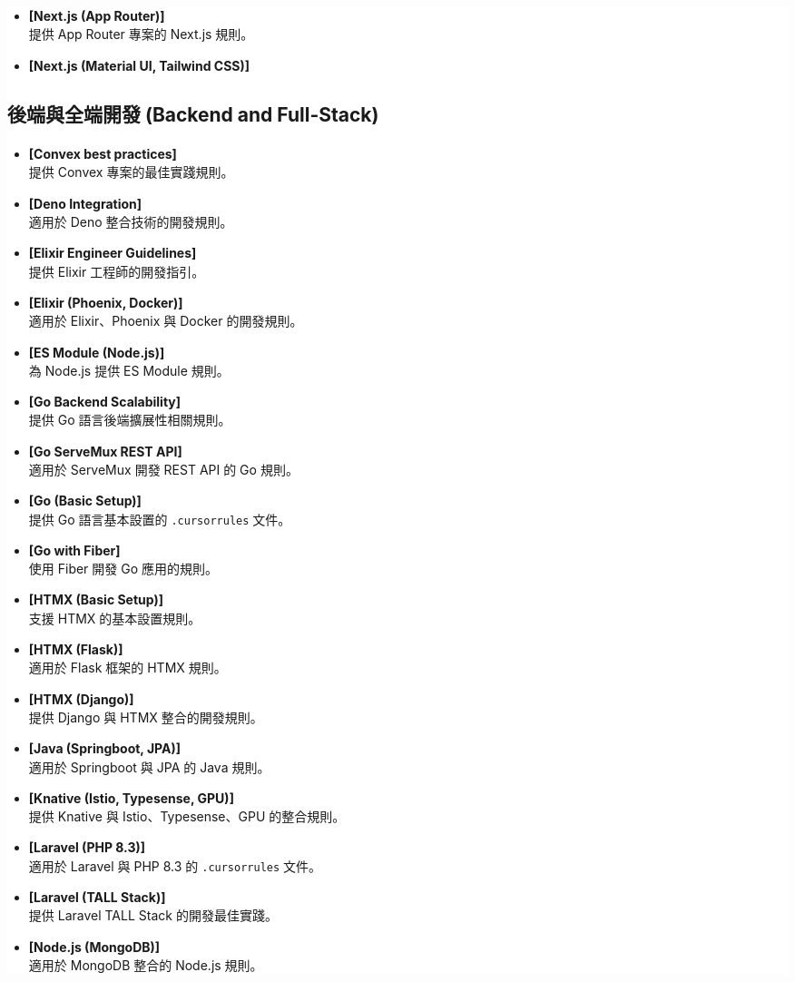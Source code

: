 - **[Next.js (App Router)]**  
  提供 App Router 專案的 Next.js 規則。

- **[Next.js (Material UI, Tailwind CSS)]**


 ## 後端與全端開發 (Backend and Full-Stack)

- **[Convex best practices]**  
  提供 Convex 專案的最佳實踐規則。

- **[Deno Integration]**  
  適用於 Deno 整合技術的開發規則。

- **[Elixir Engineer Guidelines]**  
  提供 Elixir 工程師的開發指引。

- **[Elixir (Phoenix, Docker)]**  
  適用於 Elixir、Phoenix 與 Docker 的開發規則。

- **[ES Module (Node.js)]**  
  為 Node.js 提供 ES Module 規則。

- **[Go Backend Scalability]**  
  提供 Go 語言後端擴展性相關規則。

- **[Go ServeMux REST API]**  
  適用於 ServeMux 開發 REST API 的 Go 規則。

- **[Go (Basic Setup)]**  
  提供 Go 語言基本設置的 `.cursorrules` 文件。

- **[Go with Fiber]**  
  使用 Fiber 開發 Go 應用的規則。

- **[HTMX (Basic Setup)]**  
  支援 HTMX 的基本設置規則。

- **[HTMX (Flask)]**  
  適用於 Flask 框架的 HTMX 規則。

- **[HTMX (Django)]**  
  提供 Django 與 HTMX 整合的開發規則。

- **[Java (Springboot, JPA)]**  
  適用於 Springboot 與 JPA 的 Java 規則。

- **[Knative (Istio, Typesense, GPU)]**  
  提供 Knative 與 Istio、Typesense、GPU 的整合規則。

- **[Laravel (PHP 8.3)]**  
  適用於 Laravel 與 PHP 8.3 的 `.cursorrules` 文件。

- **[Laravel (TALL Stack)]**  
  提供 Laravel TALL Stack 的開發最佳實踐。

- **[Node.js (MongoDB)]**  
  適用於 MongoDB 整合的 Node.js 規則。
